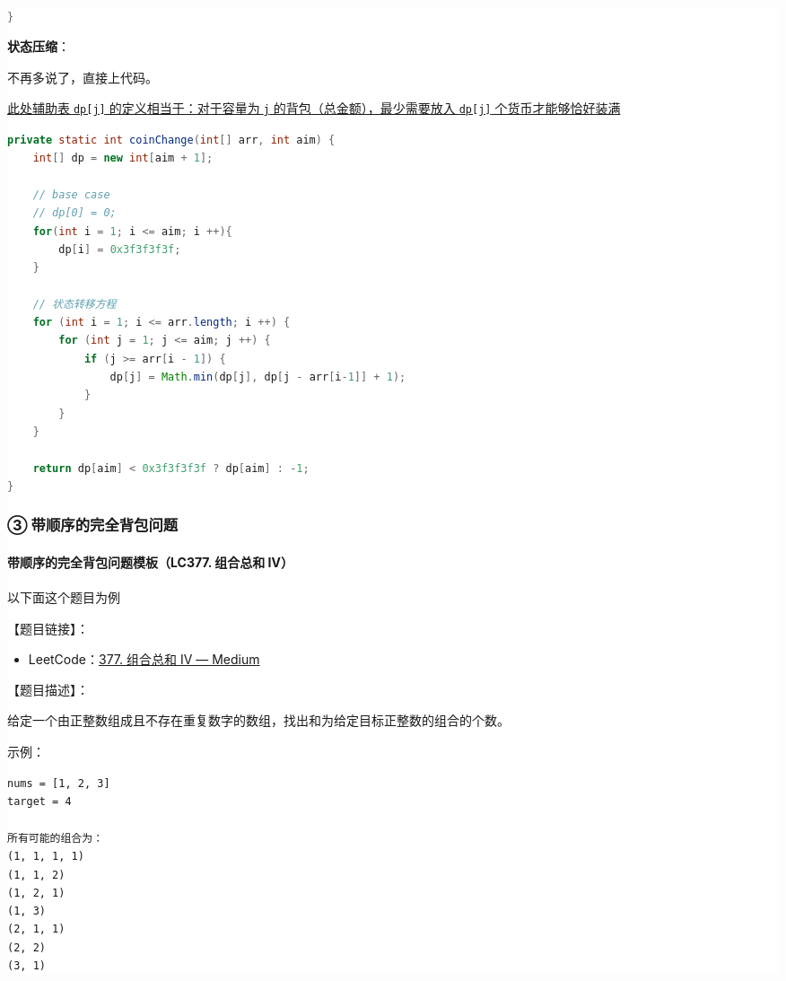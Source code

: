 ```java
}
```

**状态压缩**：

不再多说了，直接上代码。

<u>此处辅助表 `dp[j]` 的定义相当于：对于容量为 `j` 的背包（总金额），最少需要放入  `dp[j]` 个货币才能够恰好装满</u>

```java
private static int coinChange(int[] arr, int aim) {
    int[] dp = new int[aim + 1];

    // base case
    // dp[0] = 0;
    for(int i = 1; i <= aim; i ++){
        dp[i] = 0x3f3f3f3f;
    }

    // 状态转移方程
    for (int i = 1; i <= arr.length; i ++) {
        for (int j = 1; j <= aim; j ++) {
            if (j >= arr[i - 1]) {
                dp[j] = Math.min(dp[j], dp[j - arr[i-1]] + 1);
            }
        }
    }

    return dp[aim] < 0x3f3f3f3f ? dp[aim] : -1;
}
```

### ③ 带顺序的完全背包问题

#### 带顺序的完全背包问题模板（LC377. 组合总和 Ⅳ）

以下面这个题目为例 

【题目链接】：

- LeetCode：[377. 组合总和 Ⅳ — Medium](https://leetcode-cn.com/problems/combination-sum-iv/)

【题目描述】：

给定一个由正整数组成且不存在重复数字的数组，找出和为给定目标正整数的组合的个数。

示例：

```
nums = [1, 2, 3]
target = 4

所有可能的组合为：
(1, 1, 1, 1)
(1, 1, 2)
(1, 2, 1)
(1, 3)
(2, 1, 1)
(2, 2)
(3, 1)
```
